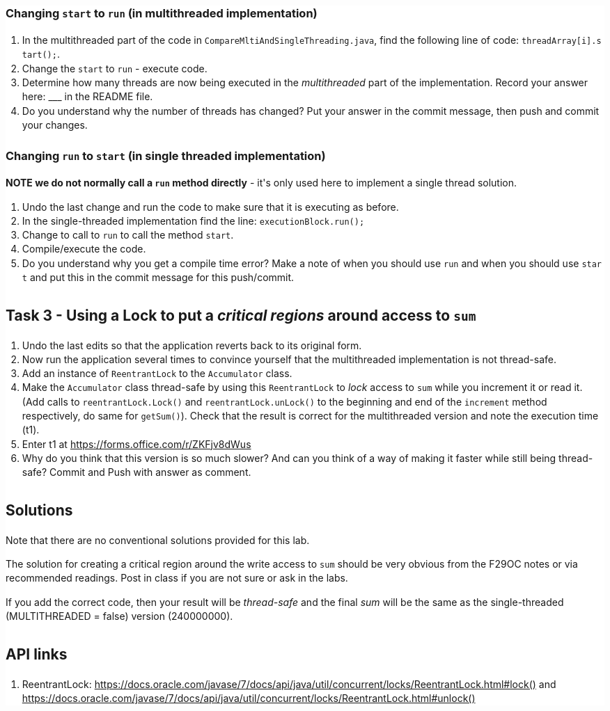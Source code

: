 ### Changing `start` to `run` (in multithreaded implementation)
1. In the multithreaded part of the code in `CompareMltiAndSingleThreading.java`, find the following line of code: `threadArray[i].start();`.
2. Change the `start` to `run` - execute code. 
3. Determine how many threads are now being executed in the *multithreaded* part of the implementation. Record your answer here: ___ in the README file. 
4. Do you understand why the number of threads has changed?  Put your answer in the commit message, then push and commit your changes.

### Changing `run` to `start` (in single threaded implementation)
**NOTE we do not normally call a `run` method directly** - it's only used here to implement a single thread solution.
1. Undo the last change and run the code to make sure that it is executing as before.
2. In the single-threaded implementation find the line: `executionBlock.run();`
3. Change to call to `run` to call the method `start`.
4. Compile/execute the code.
5. Do you understand why you get a compile time error?  Make a note of when you should use `run` and when you should use `start` and put this in the commit message for this push/commit.

## Task 3 - Using a Lock to put a *critical regions* around access to `sum`
1. Undo the last edits so that the application reverts back to its original form.
2. Now run the application several times to convince yourself that the multithreaded implementation is not thread-safe.
2. Add an instance of `ReentrantLock` to the `Accumulator` class.
3. Make the `Accumulator` class thread-safe by using this `ReentrantLock` to *lock* access to `sum` while you increment it or read it. (Add calls to `reentrantLock.Lock()` and `reentrantLock.unLock()` to the beginning and end of the `increment` method respectively, do same for `getSum()`). Check that the result is correct for the multithreaded version and note the execution time (t1). 
5. Enter t1 at https://forms.office.com/r/ZKFjv8dWus
6. Why do you think that this version is so much slower? And can you think of a way of making it faster while still being thread-safe? Commit and Push with answer as comment.



## Solutions
Note that there are no conventional solutions provided for this lab. 

The solution for creating a critical region around the write access to `sum` should be very obvious from the F29OC notes or via recommended readings. Post in class if you are not sure or ask in the labs.

If you add the correct code, then your result will be *thread-safe* and the final *sum* will be the same as the single-threaded (MULTITHREADED = false) version (240000000). 

## API links
1. ReentrantLock: https://docs.oracle.com/javase/7/docs/api/java/util/concurrent/locks/ReentrantLock.html#lock() and https://docs.oracle.com/javase/7/docs/api/java/util/concurrent/locks/ReentrantLock.html#unlock()
